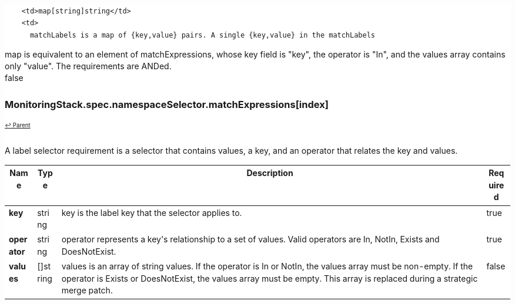         <td>map[string]string</td>
        <td>
          matchLabels is a map of {key,value} pairs. A single {key,value} in the matchLabels
map is equivalent to an element of matchExpressions, whose key field is "key", the
operator is "In", and the values array contains only "value". The requirements are ANDed.<br/>
        </td>
        <td>false</td>
      </tr></tbody>
</table>


### MonitoringStack.spec.namespaceSelector.matchExpressions[index]
<sup><sup>[↩ Parent](#monitoringstackspecnamespaceselector)</sup></sup>



A label selector requirement is a selector that contains values, a key, and an operator that
relates the key and values.

<table>
    <thead>
        <tr>
            <th>Name</th>
            <th>Type</th>
            <th>Description</th>
            <th>Required</th>
        </tr>
    </thead>
    <tbody><tr>
        <td><b>key</b></td>
        <td>string</td>
        <td>
          key is the label key that the selector applies to.<br/>
        </td>
        <td>true</td>
      </tr><tr>
        <td><b>operator</b></td>
        <td>string</td>
        <td>
          operator represents a key's relationship to a set of values.
Valid operators are In, NotIn, Exists and DoesNotExist.<br/>
        </td>
        <td>true</td>
      </tr><tr>
        <td><b>values</b></td>
        <td>[]string</td>
        <td>
          values is an array of string values. If the operator is In or NotIn,
the values array must be non-empty. If the operator is Exists or DoesNotExist,
the values array must be empty. This array is replaced during a strategic
merge patch.<br/>
        </td>
        <td>false</td>
      </tr></tbody>
</table>
